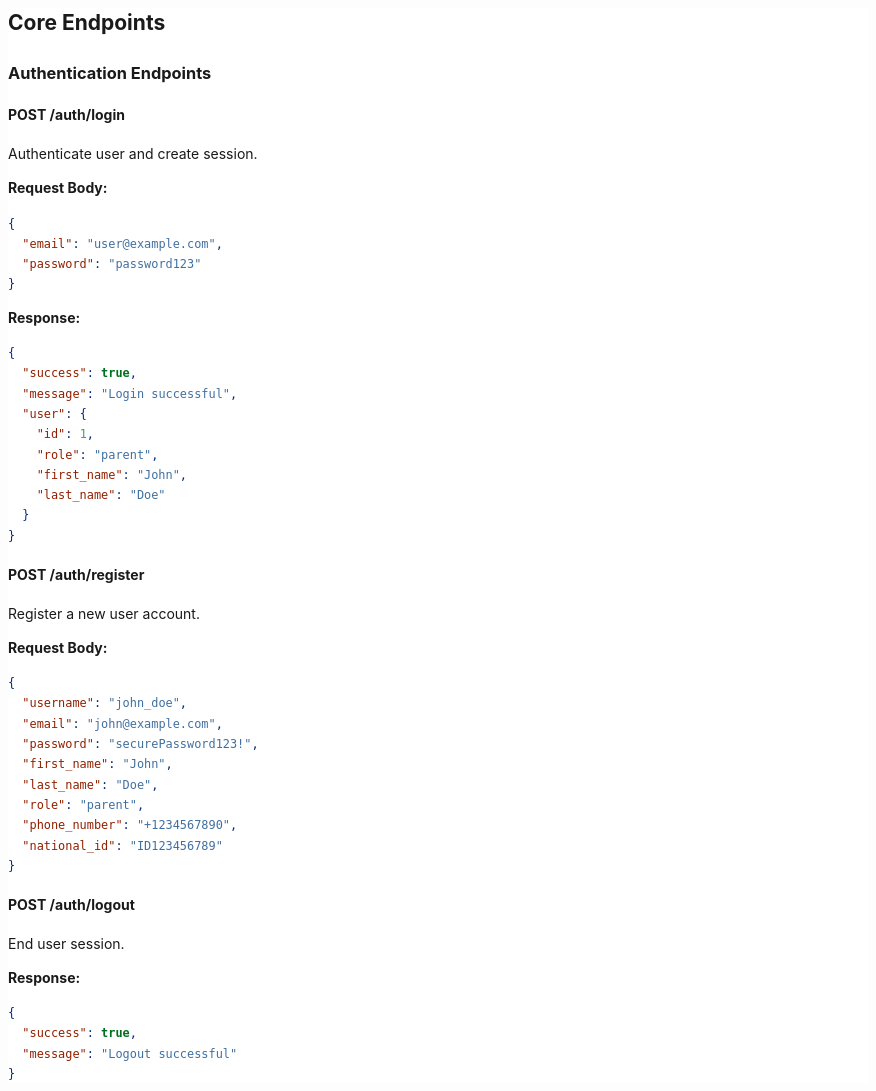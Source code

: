 ## Core Endpoints

### Authentication Endpoints

#### POST /auth/login
Authenticate user and create session.

**Request Body:**
```json
{
  "email": "user@example.com",
  "password": "password123"
}
```

**Response:**
```json
{
  "success": true,
  "message": "Login successful",
  "user": {
    "id": 1,
    "role": "parent",
    "first_name": "John",
    "last_name": "Doe"
  }
}
```

#### POST /auth/register
Register a new user account.

**Request Body:**
```json
{
  "username": "john_doe",
  "email": "john@example.com",
  "password": "securePassword123!",
  "first_name": "John",
  "last_name": "Doe",
  "role": "parent",
  "phone_number": "+1234567890",
  "national_id": "ID123456789"
}
```

#### POST /auth/logout
End user session.

**Response:**
```json
{
  "success": true,
  "message": "Logout successful"
}
```
